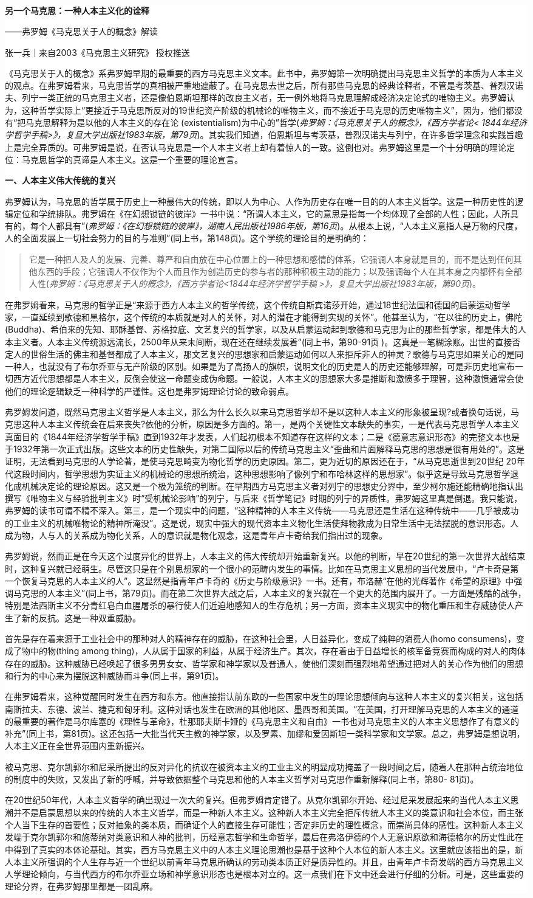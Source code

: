 **另一个马克思：一种人本主义化的诠释**

——弗罗姆《马克思关于人的概念》解读

张一兵｜来自2003《马克思主义研究》 授权推送

《马克思关于人的概念》系弗罗姆早期的最重要的西方马克思主义文本。此书中，弗罗姆第一次明确提出马克思主义哲学的本质为人本主义的观点。在弗罗姆看来，马克思哲学的真相被严重地遮蔽了。在马克思去世之后，所有那些马克思的经典诠释者，不管是考茨基、普烈汉诺夫、列宁一类正统的马克思主义者，还是像伯恩斯坦那样的改良主义者，无一例外地将马克思理解成经济决定论式的唯物主义。弗罗姆认为，这种哲学实际上“更接近于马克思所反对的19世纪资产阶级的机械论的唯物主义，而不接近于马克思的历史唯物主义”，因为，他们都没有“把马克思解释为是以他的人本主义的存在论 (existentialism)为中心的”哲学(_弗罗姆：《马克思关于人的概念》，《西方学者论< 1844年经济学哲学手稿>》，复旦大学出版社1983年版，第79页_)。其实我们知道，伯恩斯坦与考茨基，普烈汉诺夫与列宁，在许多哲学理念和实践旨趣上是完全异质的。可弗罗姆是说，在否认马克思是一个人本主义者上却有着惊人的一致。这倒也对。弗罗姆这里是一个十分明确的理论定位：马克思哲学的真谛是人本主义。这是一个重要的理论宣言。

**一、人本主义伟大传统的复兴**

弗罗姆认为，马克思的哲学属于历史上一种最伟大的传统，即以人为中心、人作为历史存在唯一目的的人本主义哲学。这是一种历史性的逻辑定位和学统排队。弗罗姆在《在幻想锁链的彼岸》一书中说：“所谓人本主义，它的意思是指每一个均体现了全部的人性；因此，人所具有的，每个人都具有”(_弗罗姆：《在幻想锁链的彼岸》，湖南人民出版社1986年版，第16页_)。从根本上说，“人本主义意指人是万物的尺度，人的全面发展上一切社会努力的目的与准则”(同上书，第148页)。这个学统的理论目的是明确的：

> 它是一种把人及人的发展、完善、尊严和自由放在中心位置上的一种思想和感情的体系，它强调人本身就是目的，而不是达到任何其他东西的手段；它强调人不仅作为个人而且作为创造历史的参与者的那种积极主动的能力；以及强调每个人在其本身之内都怀有全部人性(_弗罗姆：《马克思关于人的概念》，《西方学者论<1844年经济学哲学手稿 >》，复旦大学出版社1983年版，第90页_)。

在弗罗姆看来，马克思的哲学正是“来源于西方人本主义的哲学传统，这个传统自斯宾诺莎开始，通过18世纪法国和德国的启蒙运动哲学家，一直延续到歌德和黑格尔，这个传统的本质就是对人的关怀，对人的潜在才能得到实现的关怀”。他甚至认为，“在以往的历史上，佛陀(Buddha)、希伯来的先知、耶酥基督、苏格拉底、文艺复兴的哲学家，以及从启蒙运动起到歌德和马克思为止的那些哲学家，都是伟大的人本主义者。人本主义传统源远流长，2500年从来未间断，现在还在继续发展着”(同上书，第90-91页 )。这真是一笔糊涂账。出世的直接否定人的世俗生活的佛主和基督都成了人本主义，那文艺复兴的思想家和启蒙运动如何以人来拒斥非人的神灵？歌德与马克思如果关心的是同一种人，也就没有了布尔乔亚与无产阶级的区别。如果是为了高扬人的旗帜，说明文化的历史是人的历史还能够理解，可是非历史地宣布一切西方近代思想都是人本主义，反倒会使这一命题变成伪命题。一般说，人本主义的思想家大多是推断和激愤多于理智，这种激愤通常会使他们的理论逻辑缺乏一种科学的严谨性。这也是弗罗姆理论讨论的致命弱点。

弗罗姆发问道，既然马克思主义哲学是人本主义，那么为什么长久以来马克思哲学却不是以这种人本主义的形象被呈现?或者换句话说，马克思这种人本主义传统会在后来丧失?依他的分析，原因是多方面的。第一，是两个关键性文本缺失的事实，一是代表马克思哲学人本主义真面目的《1844年经济学哲学手稿》直到1932年才发表，人们起初根本不知道存在这样的文本；二是《德意志意识形态》的完整文本也是于1932年第一次正式出版。这些文本的历史性缺失，对第二国际以后的传统马克思主义“歪曲和片面解释马克思的思想是很有用处的”。这是证明，无法看到马克思的人学论著，是使马克思畸变为物化哲学的历史原因。第二，更为近切的原因还在于，“从马克思逝世到20世纪 20年代这段时间内，哲学思想为实证主义的机械论的思想所统治，这种思想影响了像列宁和布哈林这样的思想家”。似乎这是导致马克思哲学退化成机械决定论的理论原因。这又是一个极为笼统的判断。在早期西方马克思主义者对列宁的思想史分界中，至少柯尔施还能精确地指认出撰写《唯物主义与经验批判主义》时“受机械论影响”的列宁，与后来《哲学笔记》时期的列宁的异质性。弗罗姆这里真是倒退。我只能说，弗罗姆的读书可谓不精不深入。第三，是一个现实中的问题，“这种精神的人本主义传统——马克思还是生活在这种传统中——几乎被成功的工业主义的机械唯物论的精神所淹没”。这是说，现实中强大的现代资本主义物化生活使拜物教成为日常生活中无法摆脱的意识形态。人成为物，人与人的关系成为物化关系，人的意识就是物化观念，这是青年卢卡奇给我们指出过的现象。

弗罗姆说，然而正是在今天这个过度异化的世界上，人本主义的伟大传统却开始重新复兴。以他的判断，早在20世纪的第一次世界大战结束时，这种复兴就已经萌生。尽管这只是在个别思想家的一个很小的范畴内发生的事情。比如在马克思主义思想的当代发展中，“卢卡奇是第一个恢复马克思的人本主义的人”。这显然是指青年卢卡奇的《历史与阶级意识》一书。还有，布洛赫“在他的光辉著作《希望的原理》中强调马克思的人本主义”(同上书，第79页)。而在第二次世界大战之后，人本主义的复兴就在一个更大的范围内展开了。一方面是残酷的战争，特别是法西斯主义不分青红皂白血腥屠杀的暴行使人们近迫地感知人的生存危机；另一方面，资本主义现实中的物化重压和生存威胁使人产生了新的反抗。这是一种双重威胁。

首先是存在着来源于工业社会中的那种对人的精神存在的威胁，在这种社会里，人日益异化，变成了纯粹的消费人(homo consumens)，变成了物中的物(thing among thing)，人从属于国家的利益，从属于经济生产。其次，存在着由于日益增长的核军备竞赛而构成的对人的肉体存在的威胁。这种威胁已经唤起了很多男男女女、哲学家和神学家以及普通人，使他们深刻而强烈地希望通过把对人的关心作为他们的思想和行为的中心来为摆脱这种威胁而斗争(同上书，第91页)。

在弗罗姆看来，这种觉醒同时发生在西方和东方。他直接指认前东欧的一些国家中发生的理论思想倾向与这种人本主义的复兴相关，这包括南斯拉夫、东德、波兰、捷克和匈牙利。这种对话也发生在欧洲的其他地区、墨西哥和美国。“在美国，打开理解马克思的人本主义的通道的最重要的著作是马尔库塞的《理性与革命》，杜那耶夫斯卡娅的《马克思主义和自由》一书也对马克思主义的人本主义思想作了有意义的补充”(同上书，第81页)。这还包括一大批当代天主教的神学家，以及罗素、加缪和爱因斯坦一类科学家和文学家。总之，弗罗姆是想说明，人本主义正在全世界范围内重新振兴。

被马克思、克尔凯郭尔和尼采所提出的反对异化的抗议在被资本主义的工业主义的明显成功掩盖了一段时间之后，随着人在那种占统治地位的制度中的失败，又发出了新的呼喊，并导致依据整个马克思和他的人本主义哲学对马克思作重新解释(同上书，第80- 81页)。

在20世纪50年代，人本主义哲学的确出现过一次大的复兴。但弗罗姆肯定错了。从克尔凯郭尔开始、经过尼采发展起来的当代人本主义思潮并不是启蒙思想以来的传统的人本主义哲学，而是一种新人本主义。这种新人本主义完全拒斥传统人本主义的类意识和社会本位，而主张个人当下生存的首要性；反对抽象的类本质，而确证个人的直接生存可能性；否定非历史的理性概念，而崇尚具体的感性。这种新人本主义发端于克尔凯郭尔和施蒂纳对类意识和人神的批判，历经意志哲学和生命哲学，最后在弗洛伊德的个人无意识原欲和海德格尔的历史性此在中得到了真实的本体论基础。其实，西方马克思主义中的人本主义理论思潮也是基于这种个人本位的新人本主义。这里就应该指出的是，新人本主义所强调的个人生存与近一个世纪以前青年马克思所确认的劳动类本质正好是质异性的。并且，由青年卢卡奇发端的西方马克思主义人学理论倾向，与当代西方的布尔乔亚立场和神学意识形态也是根本对立的。这一点我们在下文中还会进行仔细的分析。可是，这些重要的理论分界，在弗罗姆那里都是一团乱麻。
